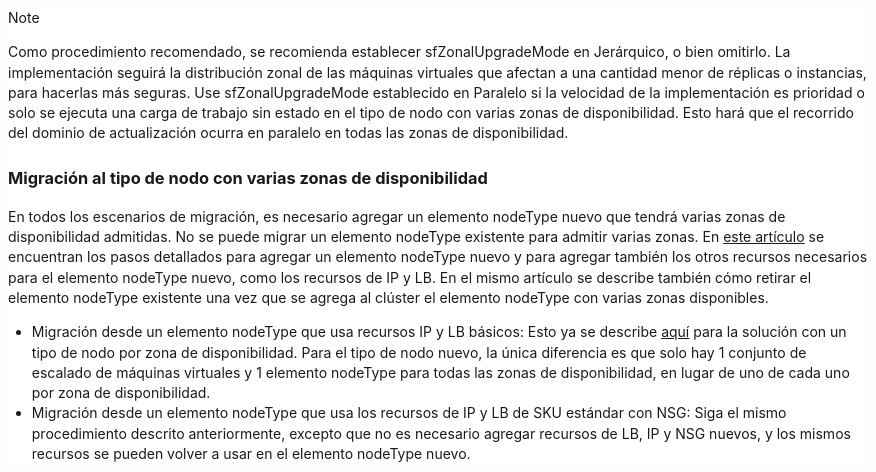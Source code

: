 >[!NOTE]
> Como procedimiento recomendado, se recomienda establecer sfZonalUpgradeMode en Jerárquico, o bien omitirlo. La implementación seguirá la distribución zonal de las máquinas virtuales que afectan a una cantidad menor de réplicas o instancias, para hacerlas más seguras.
> Use sfZonalUpgradeMode establecido en Paralelo si la velocidad de la implementación es prioridad o solo se ejecuta una carga de trabajo sin estado en el tipo de nodo con varias zonas de disponibilidad. Esto hará que el recorrido del dominio de actualización ocurra en paralelo en todas las zonas de disponibilidad.

### <a name="migration-to-the-node-type-with-multiple-availability-zones"></a>Migración al tipo de nodo con varias zonas de disponibilidad
En todos los escenarios de migración, es necesario agregar un elemento nodeType nuevo que tendrá varias zonas de disponibilidad admitidas. No se puede migrar un elemento nodeType existente para admitir varias zonas.
En [este artículo](https://docs.microsoft.com/azure/service-fabric/service-fabric-scale-up-primary-node-type ) se encuentran los pasos detallados para agregar un elemento nodeType nuevo y para agregar también los otros recursos necesarios para el elemento nodeType nuevo, como los recursos de IP y LB. En el mismo artículo se describe también cómo retirar el elemento nodeType existente una vez que se agrega al clúster el elemento nodeType con varias zonas disponibles.

* Migración desde un elemento nodeType que usa recursos IP y LB básicos: Esto ya se describe [aquí](https://docs.microsoft.com/azure/service-fabric/service-fabric-cross-availability-zones#migrate-to-using-availability-zones-from-a-cluster-using-a-basic-sku-load-balancer-and-a-basic-sku-ip) para la solución con un tipo de nodo por zona de disponibilidad. 
    Para el tipo de nodo nuevo, la única diferencia es que solo hay 1 conjunto de escalado de máquinas virtuales y 1 elemento nodeType para todas las zonas de disponibilidad, en lugar de uno de cada uno por zona de disponibilidad.
* Migración desde un elemento nodeType que usa los recursos de IP y LB de SKU estándar con NSG:   Siga el mismo procedimiento descrito anteriormente, excepto que no es necesario agregar recursos de LB, IP y NSG nuevos, y los mismos recursos se pueden volver a usar en el elemento nodeType nuevo.


[sf-architecture]: ./media/service-fabric-cross-availability-zones/sf-cross-az-topology.png
[sf-multi-az-arch]: ./media/service-fabric-cross-availability-zones/sf-multi-az-topology.png
